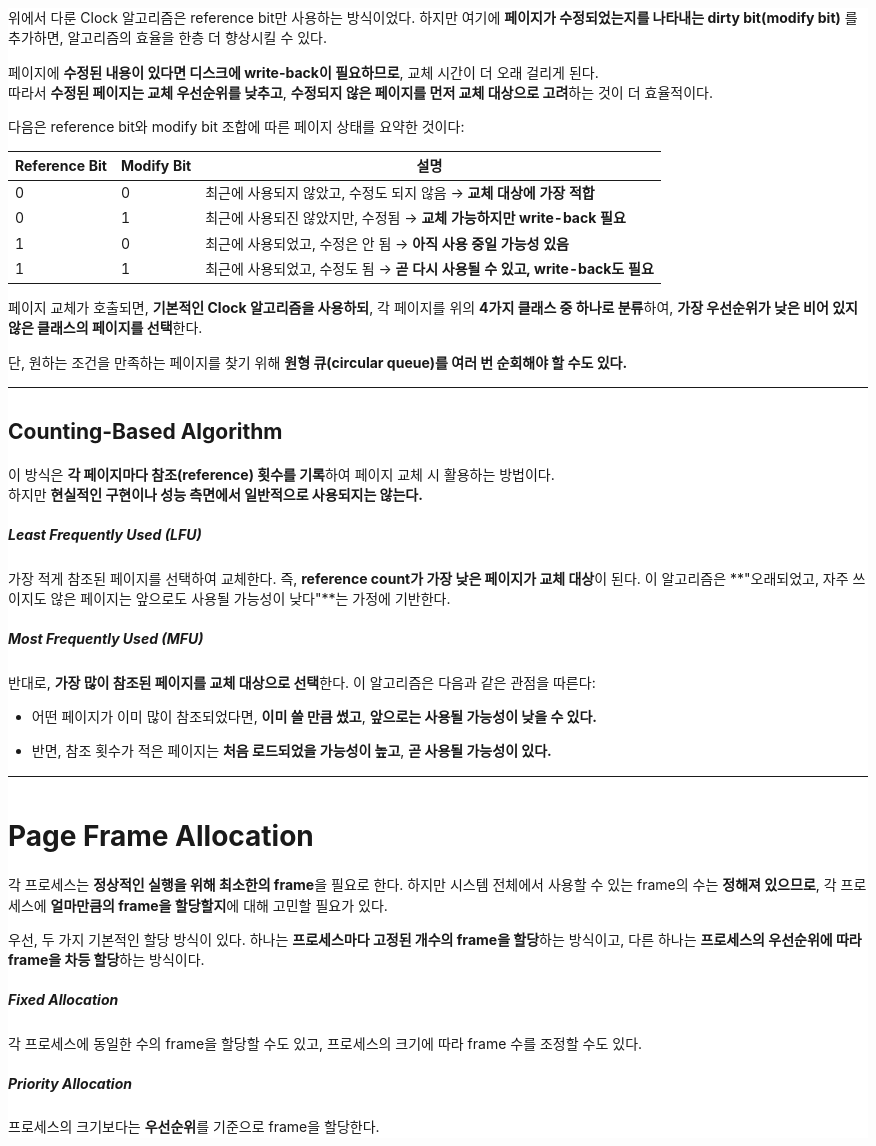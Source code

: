 위에서 다룬 Clock 알고리즘은 reference bit만 사용하는 방식이었다.  하지만 여기에 **페이지가 수정되었는지를 나타내는 dirty bit(modify bit)** 를 추가하면,  알고리즘의 효율을 한층 더 향상시킬 수 있다.

페이지에 **수정된 내용이 있다면 디스크에 write-back이 필요하므로**,  교체 시간이 더 오래 걸리게 된다.  
따라서 **수정된 페이지는 교체 우선순위를 낮추고**,  **수정되지 않은 페이지를 먼저 교체 대상으로 고려**하는 것이 더 효율적이다.

다음은 reference bit와 modify bit 조합에 따른 페이지 상태를 요약한 것이다:

| Reference Bit | Modify Bit | 설명 |
|---------------|-------------|------|
| 0             | 0           | 최근에 사용되지 않았고, 수정도 되지 않음 → **교체 대상에 가장 적합** |
| 0             | 1           | 최근에 사용되진 않았지만, 수정됨 → **교체 가능하지만 write-back 필요** |
| 1             | 0           | 최근에 사용되었고, 수정은 안 됨 → **아직 사용 중일 가능성 있음** |
| 1             | 1           | 최근에 사용되었고, 수정도 됨 → **곧 다시 사용될 수 있고, write-back도 필요** |

페이지 교체가 호출되면, **기본적인 Clock 알고리즘을 사용하되**,  각 페이지를 위의 **4가지 클래스 중 하나로 분류**하여,  **가장 우선순위가 낮은 비어 있지 않은 클래스의 페이지를 선택**한다.

단, 원하는 조건을 만족하는 페이지를 찾기 위해  **원형 큐(circular queue)를 여러 번 순회해야 할 수도 있다.**

---
## **Counting-Based Algorithm**

이 방식은 **각 페이지마다 참조(reference) 횟수를 기록**하여 페이지 교체 시 활용하는 방법이다.  
하지만 **현실적인 구현이나 성능 측면에서 일반적으로 사용되지는 않는다.**

##### **Least Frequently Used (LFU)**
가장 적게 참조된 페이지를 선택하여 교체한다.  즉, **reference count가 가장 낮은 페이지가 교체 대상**이 된다.  이 알고리즘은 **"오래되었고, 자주 쓰이지도 않은 페이지는 앞으로도 사용될 가능성이 낮다"**는 가정에 기반한다.

##### **Most Frequently Used (MFU)**

반대로, **가장 많이 참조된 페이지를 교체 대상으로 선택**한다.  이 알고리즘은 다음과 같은 관점을 따른다:

- 어떤 페이지가 이미 많이 참조되었다면, **이미 쓸 만큼 썼고**,  **앞으로는 사용될 가능성이 낮을 수 있다.**
    
- 반면, 참조 횟수가 적은 페이지는 **처음 로드되었을 가능성이 높고**,  **곧 사용될 가능성이 있다.**

---
# **Page Frame Allocation**

각 프로세스는 **정상적인 실행을 위해 최소한의 frame**을 필요로 한다.  하지만 시스템 전체에서 사용할 수 있는 frame의 수는 **정해져 있으므로**,  각 프로세스에 **얼마만큼의 frame을 할당할지**에 대해 고민할 필요가 있다.

우선, 두 가지 기본적인 할당 방식이 있다. 하나는 **프로세스마다 고정된 개수의 frame을 할당**하는 방식이고, 다른 하나는 **프로세스의 우선순위에 따라 frame을 차등 할당**하는 방식이다.

##### Fixed Allocation  
각 프로세스에 동일한 수의 frame을 할당할 수도 있고, 프로세스의 크기에 따라 frame 수를 조정할 수도 있다.

##### Priority Allocation  
프로세스의 크기보다는 **우선순위**를 기준으로 frame을 할당한다.
